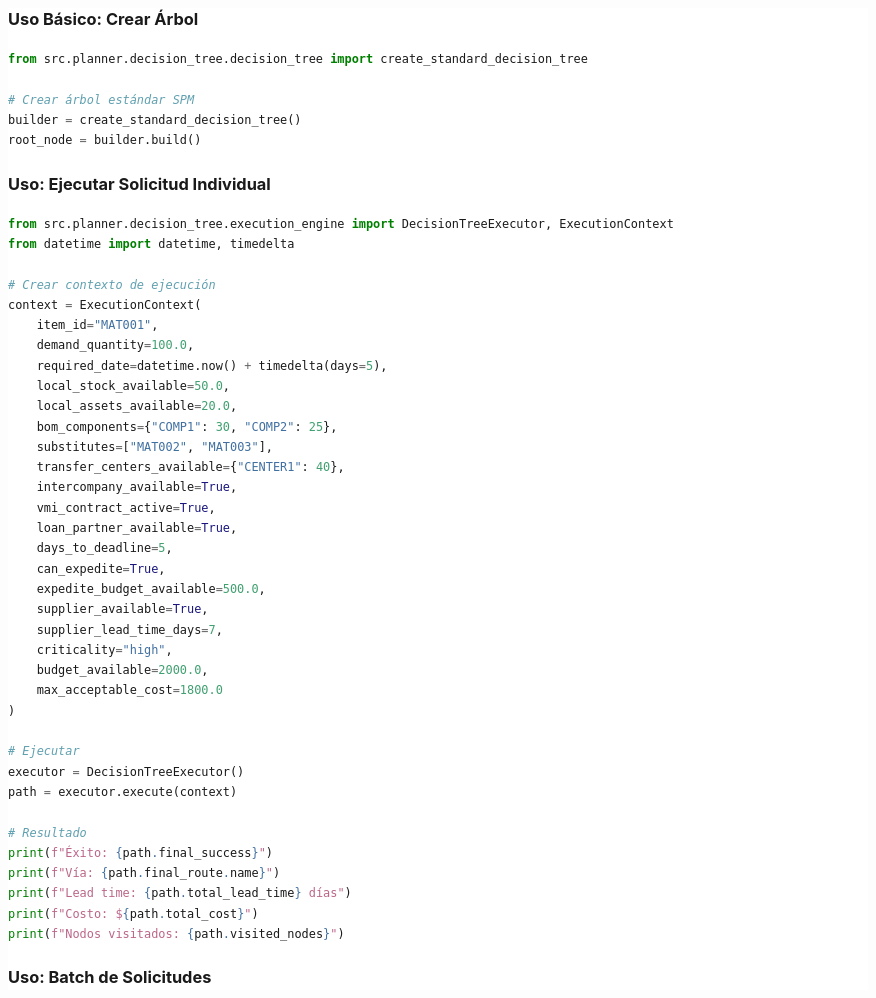 ### Uso Básico: Crear Árbol

```python
from src.planner.decision_tree.decision_tree import create_standard_decision_tree

# Crear árbol estándar SPM
builder = create_standard_decision_tree()
root_node = builder.build()
```

### Uso: Ejecutar Solicitud Individual

```python
from src.planner.decision_tree.execution_engine import DecisionTreeExecutor, ExecutionContext
from datetime import datetime, timedelta

# Crear contexto de ejecución
context = ExecutionContext(
    item_id="MAT001",
    demand_quantity=100.0,
    required_date=datetime.now() + timedelta(days=5),
    local_stock_available=50.0,
    local_assets_available=20.0,
    bom_components={"COMP1": 30, "COMP2": 25},
    substitutes=["MAT002", "MAT003"],
    transfer_centers_available={"CENTER1": 40},
    intercompany_available=True,
    vmi_contract_active=True,
    loan_partner_available=True,
    days_to_deadline=5,
    can_expedite=True,
    expedite_budget_available=500.0,
    supplier_available=True,
    supplier_lead_time_days=7,
    criticality="high",
    budget_available=2000.0,
    max_acceptable_cost=1800.0
)

# Ejecutar
executor = DecisionTreeExecutor()
path = executor.execute(context)

# Resultado
print(f"Éxito: {path.final_success}")
print(f"Vía: {path.final_route.name}")
print(f"Lead time: {path.total_lead_time} días")
print(f"Costo: ${path.total_cost}")
print(f"Nodos visitados: {path.visited_nodes}")
```

### Uso: Batch de Solicitudes
